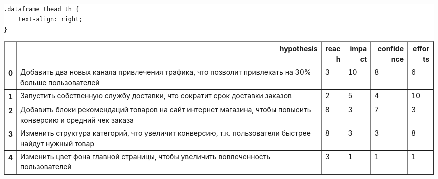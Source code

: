     .dataframe thead th {
        text-align: right;
    }
</style>
<table border="1" class="dataframe">
  <thead>
    <tr style="text-align: right;">
      <th></th>
      <th>hypothesis</th>
      <th>reach</th>
      <th>impact</th>
      <th>confidence</th>
      <th>efforts</th>
    </tr>
  </thead>
  <tbody>
    <tr>
      <th>0</th>
      <td>Добавить два новых канала привлечения трафика, что позволит привлекать на 30% больше пользователей</td>
      <td>3</td>
      <td>10</td>
      <td>8</td>
      <td>6</td>
    </tr>
    <tr>
      <th>1</th>
      <td>Запустить собственную службу доставки, что сократит срок доставки заказов</td>
      <td>2</td>
      <td>5</td>
      <td>4</td>
      <td>10</td>
    </tr>
    <tr>
      <th>2</th>
      <td>Добавить блоки рекомендаций товаров на сайт интернет магазина, чтобы повысить конверсию и средний чек заказа</td>
      <td>8</td>
      <td>3</td>
      <td>7</td>
      <td>3</td>
    </tr>
    <tr>
      <th>3</th>
      <td>Изменить структура категорий, что увеличит конверсию, т.к. пользователи быстрее найдут нужный товар</td>
      <td>8</td>
      <td>3</td>
      <td>3</td>
      <td>8</td>
    </tr>
    <tr>
      <th>4</th>
      <td>Изменить цвет фона главной страницы, чтобы увеличить вовлеченность пользователей</td>
      <td>3</td>
      <td>1</td>
      <td>1</td>
      <td>1</td>
    </tr>
  </tbody>
</table>
</div>
